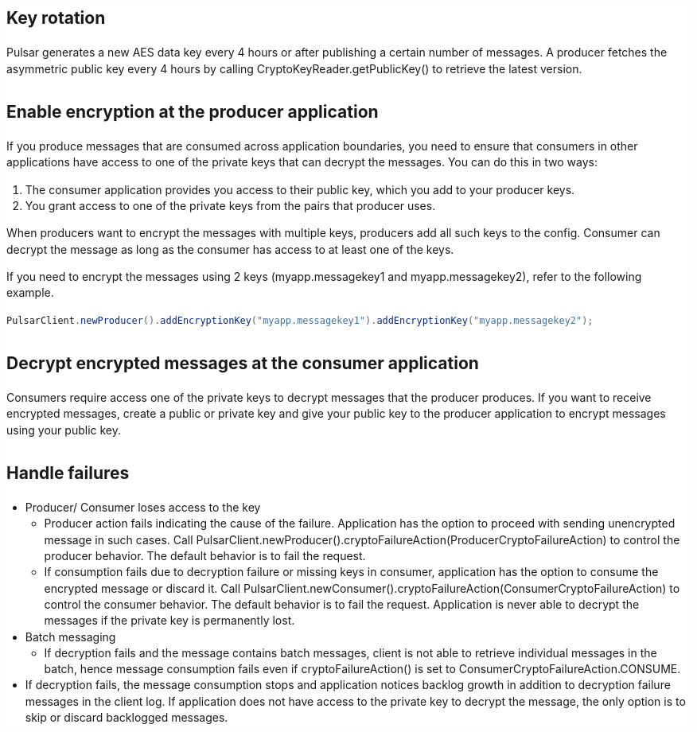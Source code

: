 ## Key rotation
Pulsar generates a new AES data key every 4 hours or after publishing a certain number of messages. A producer fetches the asymmetric public key every 4 hours by calling CryptoKeyReader.getPublicKey() to retrieve the latest version.

## Enable encryption at the producer application
If you produce messages that are consumed across application boundaries, you need to ensure that consumers in other applications have access to one of the private keys that can decrypt the messages. You can do this in two ways:
1. The consumer application provides you access to their public key, which you add to your producer keys.
2. You grant access to one of the private keys from the pairs that producer uses. 

When producers want to encrypt the messages with multiple keys, producers add all such keys to the config. Consumer can decrypt the message as long as the consumer has access to at least one of the keys.

If you need to encrypt the messages using 2 keys (myapp.messagekey1 and myapp.messagekey2), refer to the following example.

```java
PulsarClient.newProducer().addEncryptionKey("myapp.messagekey1").addEncryptionKey("myapp.messagekey2");
```
## Decrypt encrypted messages at the consumer application
Consumers require access one of the private keys to decrypt messages that the producer produces. If you want to receive encrypted messages, create a public or private key and give your public key to the producer application to encrypt messages using your public key.

## Handle failures
* Producer/ Consumer loses access to the key
  * Producer action fails indicating the cause of the failure. Application has the option to proceed with sending unencrypted message in such cases. Call PulsarClient.newProducer().cryptoFailureAction(ProducerCryptoFailureAction) to control the producer behavior. The default behavior is to fail the request.
  * If consumption fails due to decryption failure or missing keys in consumer, application has the option to consume the encrypted message or discard it. Call PulsarClient.newConsumer().cryptoFailureAction(ConsumerCryptoFailureAction) to control the consumer behavior. The default behavior is to fail the request. Application is never able to decrypt the messages if the private key is permanently lost.
* Batch messaging
  * If decryption fails and the message contains batch messages, client is not able to retrieve individual messages in the batch, hence message consumption fails even if cryptoFailureAction() is set to ConsumerCryptoFailureAction.CONSUME.
* If decryption fails, the message consumption stops and application notices backlog growth in addition to decryption failure messages in the client log. If application does not have access to the private key to decrypt the message, the only option is to skip or discard backlogged messages. 
